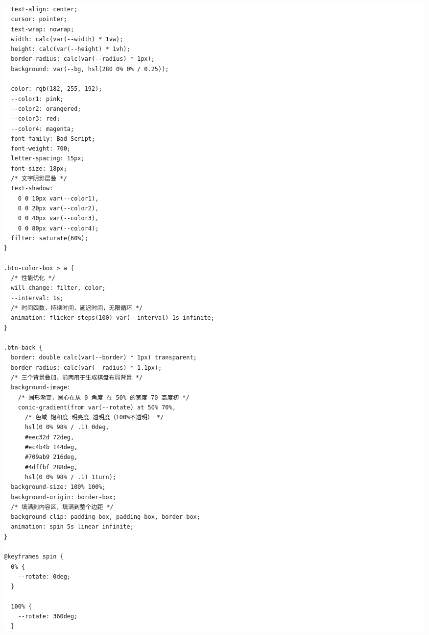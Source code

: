 ```html
  text-align: center;
  cursor: pointer;
  text-wrap: nowrap;
  width: calc(var(--width) * 1vw);
  height: calc(var(--height) * 1vh);
  border-radius: calc(var(--radius) * 1px);
  background: var(--bg, hsl(280 0% 0% / 0.25));

  color: rgb(182, 255, 192);
  --color1: pink;
  --color2: orangered;
  --color3: red;
  --color4: magenta;
  font-family: Bad Script;
  font-weight: 700;
  letter-spacing: 15px;
  font-size: 18px;
  /* 文字阴影层叠 */
  text-shadow:
    0 0 10px var(--color1),
    0 0 20px var(--color2),
    0 0 40px var(--color3),
    0 0 80px var(--color4);
  filter: saturate(60%);
}

.btn-color-box > a {
  /* 性能优化 */
  will-change: filter, color;
  --interval: 1s;
  /* 时间函数，持续时间，延迟时间，无限循环 */
  animation: flicker steps(100) var(--interval) 1s infinite;
}

.btn-back {
  border: double calc(var(--border) * 1px) transparent;
  border-radius: calc(var(--radius) * 1.1px);
  /* 三个背景叠加，前两用于生成棋盘布局背景 */
  background-image:
    /* 圆形渐变，圆心在从 0 角度 在 50% 的宽度 70 高度初 */
    conic-gradient(from var(--rotate) at 50% 70%,
      /* 色域 饱和度 明亮度 透明度（100%不透明） */
      hsl(0 0% 98% / .1) 0deg,
      #eec32d 72deg,
      #ec4b4b 144deg,
      #709ab9 216deg,
      #4dffbf 288deg,
      hsl(0 0% 98% / .1) 1turn);
  background-size: 100% 100%;
  background-origin: border-box;
  /* 填满到内容区，填满到整个边距 */
  background-clip: padding-box, padding-box, border-box;
  animation: spin 5s linear infinite;
}

@keyframes spin {
  0% {
    --rotate: 0deg;
  }

  100% {
    --rotate: 360deg;
  }
```